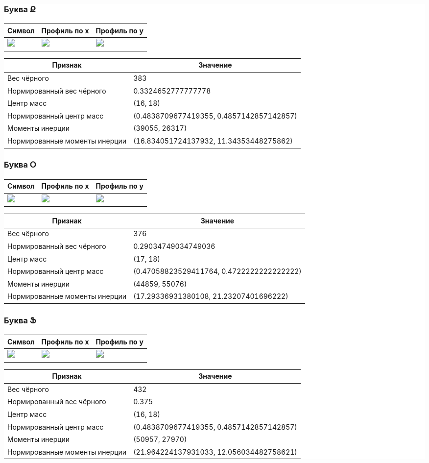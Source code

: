 

### Буква Ք
|Символ|Профиль по х|Профиль по y|
|---------------------|--------------------------|--------------------------|
|![](../letters/Ք.png)| ![](res/profiles/x/Ք.png)| ![](res/profiles/y/Ք.png)|

|Признак|Значение|
|-------|--------|
|Вес чёрного|383|
|Нормированный вес чёрного|0.3324652777777778|
|Центр масс|(16, 18)|
|Нормированный центр масс|(0.4838709677419355, 0.4857142857142857)|
|Моменты инерции|(39055, 26317)|
|Нормированные моменты инерции|(16.834051724137932, 11.34353448275862)|


### Буква Օ
|Символ|Профиль по х|Профиль по y|
|---------------------|--------------------------|--------------------------|
|![](../letters/Օ.png)| ![](res/profiles/x/Օ.png)| ![](res/profiles/y/Օ.png)|

|Признак|Значение|
|-------|--------|
|Вес чёрного|376|
|Нормированный вес чёрного|0.29034749034749036|
|Центр масс|(17, 18)|
|Нормированный центр масс|(0.47058823529411764, 0.4722222222222222)|
|Моменты инерции|(44859, 55076)|
|Нормированные моменты инерции|(17.29336931380108, 21.23207401696222)|



### Буква Ֆ
|Символ|Профиль по х|Профиль по y|
|---------------------|--------------------------|--------------------------|
|![](../letters/Ֆ.png)| ![](res/profiles/x/Ֆ.png)| ![](res/profiles/y/Ֆ.png)|

|Признак|Значение|
|-------|--------|
|Вес чёрного|432|
|Нормированный вес чёрного|0.375|
|Центр масс|(16, 18)|
|Нормированный центр масс|(0.4838709677419355, 0.4857142857142857)|
|Моменты инерции|(50957, 27970)|
|Нормированные моменты инерции|(21.964224137931033, 12.056034482758621)|
